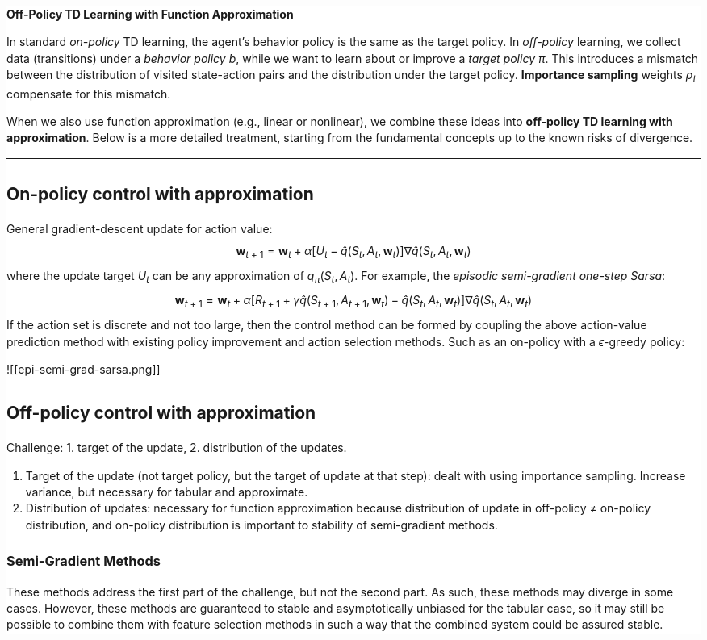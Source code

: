 
**Off-Policy TD Learning with Function Approximation**

In standard _on-policy_ TD learning, the agent’s behavior policy is the same as the target policy. In _off-policy_ learning, we collect data (transitions) under a _behavior policy_ $b$, while we want to learn about or improve a _target policy_ $\pi$. This introduces a mismatch between the distribution of visited state-action pairs and the distribution under the target policy. **Importance sampling** weights $\rho_t$ compensate for this mismatch.

When we also use function approximation (e.g., linear or nonlinear), we combine these ideas into **off-policy TD learning with approximation**. Below is a more detailed treatment, starting from the fundamental concepts up to the known risks of divergence.

---
## On-policy control with approximation

General gradient-descent update for action value:
$$
\begin{equation}
\mathbf{w}_{t+1} = \mathbf{w}_{t} + \alpha\left[U_{t} - \hat{q}(S_{t}, A_{t}, \mathbf{w}_{t})\right] \nabla \hat{q}(S_{t}, A_{t}, \mathbf{w}_{t})
\end{equation}
$$
where the update target $U_{t}$ can be any approximation of $q_{\pi}(S_{t}, A_{t})$. For example, the _episodic semi-gradient one-step Sarsa_:
$$
\begin{equation}
\mathbf{w}_{t+1} = \mathbf{w}_{t} + \alpha\left[R_{t+1} + \gamma \hat{q}(S_{t+1}, A_{t+1}, \mathbf{w}_{t}) - \hat{q}(S_{t}, A_{t}, \mathbf{w}_{t})\right] \nabla \hat{q}(S_{t}, A_{t}, \mathbf{w}_{t})
\end{equation}
$$
If the action set is discrete and not too large, then the control method can be formed by coupling the above action-value prediction method with existing policy improvement and action selection methods. Such as an on-policy with a $\epsilon$-greedy policy:

![[epi-semi-grad-sarsa.png]]


## Off-policy control with approximation

Challenge: 1. target of the update, 2. distribution of the updates.
1. Target of the update (not target policy, but the target of update at that step): dealt with using importance sampling. Increase variance, but necessary for tabular and approximate.
2. Distribution of updates: necessary for function approximation because distribution of update in off-policy $\neq$ on-policy distribution, and on-policy distribution is important to stability of semi-gradient methods.

### Semi-Gradient Methods
These methods address the first part of the challenge, but not the second part. As such, these methods may diverge in some cases. However, these methods are guaranteed to stable and asymptotically unbiased for the tabular case, so it may still be possible to combine them with feature selection methods in such a way that the combined system could be assured stable.
